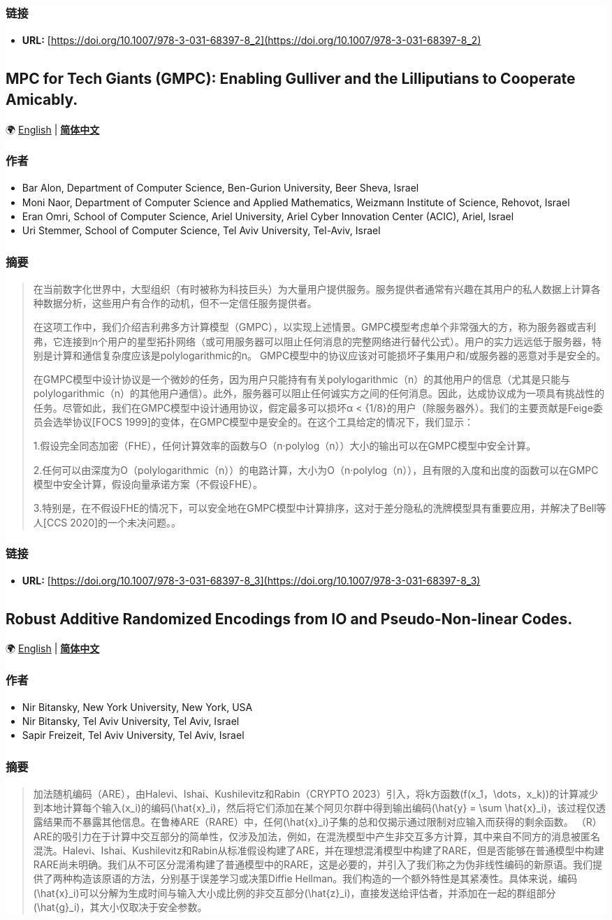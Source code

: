 ### 链接
- **URL:** [https://doi.org/10.1007/978-3-031-68397-8_2](https://doi.org/10.1007/978-3-031-68397-8_2)
## MPC for Tech Giants (GMPC): Enabling Gulliver and the Lilliputians to Cooperate Amicably.
🌍 [English](../../../docs/en/Crypto/Crypto[2024-8].md#mpc-for-tech-giants-gmpc-enabling-gulliver-and-the-lilliputians-to-cooperate-amicably) | **[简体中文](../../../docs/zh-CN/Crypto/Crypto[2024-8].md#mpc-for-tech-giants-gmpc-enabling-gulliver-and-the-lilliputians-to-cooperate-amicably)**
### 作者
* Bar Alon, Department of Computer Science, Ben-Gurion University, Beer Sheva, Israel
* Moni Naor, Department of Computer Science and Applied Mathematics, Weizmann Institute of Science, Rehovot, Israel
* Eran Omri, School of Computer Science, Ariel University, Ariel Cyber Innovation Center (ACIC), Ariel, Israel
* Uri Stemmer, School of Computer Science, Tel Aviv University, Tel-Aviv, Israel
### 摘要
> 在当前数字化世界中，大型组织（有时被称为科技巨头）为大量用户提供服务。服务提供者通常有兴趣在其用户的私人数据上计算各种数据分析，这些用户有合作的动机，但不一定信任服务提供者。
> 
> 在这项工作中，我们介绍吉利弗多方计算模型（GMPC），以实现上述情景。GMPC模型考虑单个非常强大的方，称为服务器或吉利弗，它连接到n个用户的星型拓扑网络（或可用服务器可以阻止任何消息的完整网络进行替代公式）。用户的实力远远低于服务器，特别是计算和通信复杂度应该是polylogarithmic的n。 GMPC模型中的协议应该对可能损坏子集用户和/或服务器的恶意对手是安全的。
> 
> 在GMPC模型中设计协议是一个微妙的任务，因为用户只能持有有关polylogarithmic（n）的其他用户的信息（尤其是只能与polylogarithmic（n）的其他用户通信）。此外，服务器可以阻止任何诚实方之间的任何消息。因此，达成协议成为一项具有挑战性的任务。尽管如此，我们在GMPC模型中设计通用协议，假定最多可以损坏α < {1/8}的用户（除服务器外）。我们的主要贡献是Feige委员会选举协议[FOCS 1999]的变体，在GMPC模型中是安全的。在这个工具给定的情况下，我们显示：
> 
> 1.假设完全同态加密（FHE），任何计算效率的函数与O（n·polylog（n））大小的输出可以在GMPC模型中安全计算。
> 
> 2.任何可以由深度为O（polylogarithmic（n））的电路计算，大小为O（n·polylog（n）），且有限的入度和出度的函数可以在GMPC模型中安全计算，假设向量承诺方案（不假设FHE）。
> 
> 3.特别是，在不假设FHE的情况下，可以安全地在GMPC模型中计算排序，这对于差分隐私的洗牌模型具有重要应用，并解决了Bell等人[CCS 2020]的一个未决问题。。

### 链接
- **URL:** [https://doi.org/10.1007/978-3-031-68397-8_3](https://doi.org/10.1007/978-3-031-68397-8_3)
## Robust Additive Randomized Encodings from IO and Pseudo-Non-linear Codes.
🌍 [English](../../../docs/en/Crypto/Crypto[2024-8].md#robust-additive-randomized-encodings-from-io-and-pseudo-non-linear-codes) | **[简体中文](../../../docs/zh-CN/Crypto/Crypto[2024-8].md#robust-additive-randomized-encodings-from-io-and-pseudo-non-linear-codes)**
### 作者
* Nir Bitansky, New York University, New York, USA
* Nir Bitansky, Tel Aviv University, Tel Aviv, Israel
* Sapir Freizeit, Tel Aviv University, Tel Aviv, Israel
### 摘要
> 加法随机编码（ARE），由Halevi、Ishai、Kushilevitz和Rabin（CRYPTO 2023）引入，将k方函数\(f(x_1，\dots，x_k)\)的计算减少到本地计算每个输入\(x_i\)的编码\(\hat{x}_i\)，然后将它们添加在某个阿贝尔群中得到输出编码\(\hat{y} = \sum \hat{x}_i\)，该过程仅透露结果而不暴露其他信息。在鲁棒ARE（RARE）中，任何\(\hat{x}_i\)子集的总和仅揭示通过限制对应输入而获得的剩余函数。 （R）ARE的吸引力在于计算中交互部分的简单性，仅涉及加法，例如，在混洗模型中产生非交互多方计算，其中来自不同方的消息被匿名混洗。Halevi、Ishai、Kushilevitz和Rabin从标准假设构建了ARE，并在理想混淆模型中构建了RARE，但是否能够在普通模型中构建RARE尚未明确。我们从不可区分混淆构建了普通模型中的RARE，这是必要的，并引入了我们称之为伪非线性编码的新原语。我们提供了两种构造该原语的方法，分别基于误差学习或决策Diffie Hellman。我们构造的一个额外特性是其紧凑性。具体来说，编码\(\hat{x}_i\)可以分解为生成时间与输入大小成比例的非交互部分\(\hat{z}_i\)，直接发送给评估者，并添加在一起的群组部分\(\hat{g}_i\)，其大小仅取决于安全参数。
